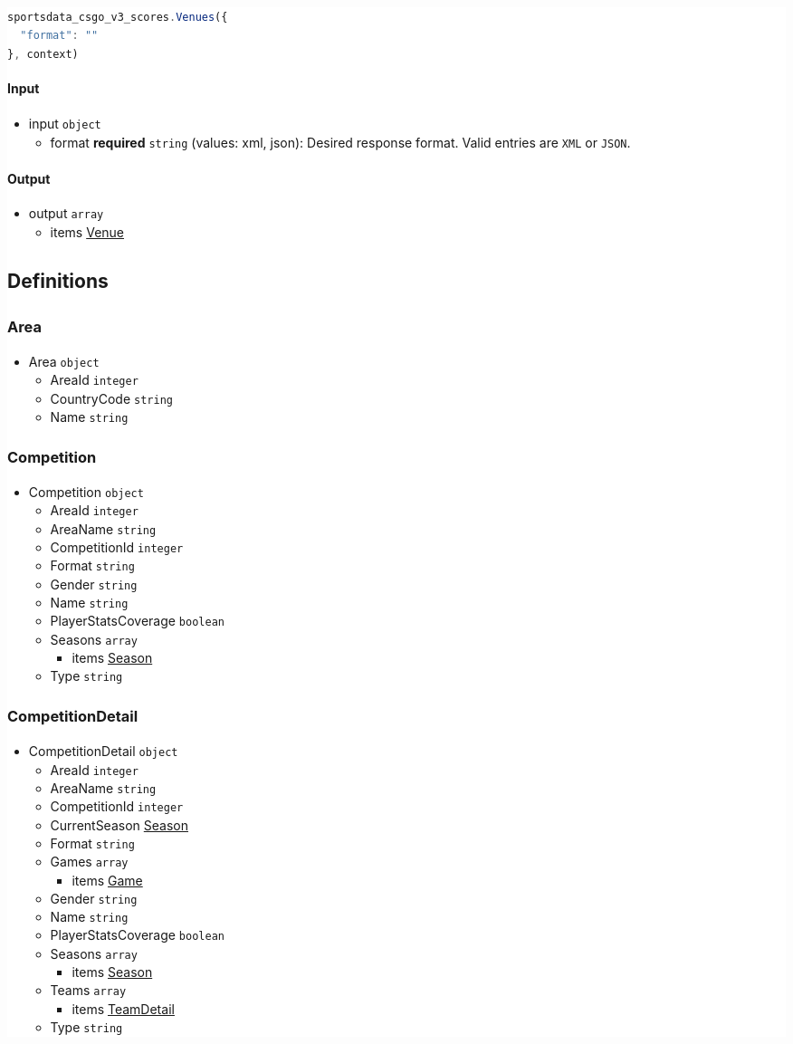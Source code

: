 
```js
sportsdata_csgo_v3_scores.Venues({
  "format": ""
}, context)
```

#### Input
* input `object`
  * format **required** `string` (values: xml, json): Desired response format. Valid entries are <code>XML</code> or <code>JSON</code>.

#### Output
* output `array`
  * items [Venue](#venue)



## Definitions

### Area
* Area `object`
  * AreaId `integer`
  * CountryCode `string`
  * Name `string`

### Competition
* Competition `object`
  * AreaId `integer`
  * AreaName `string`
  * CompetitionId `integer`
  * Format `string`
  * Gender `string`
  * Name `string`
  * PlayerStatsCoverage `boolean`
  * Seasons `array`
    * items [Season](#season)
  * Type `string`

### CompetitionDetail
* CompetitionDetail `object`
  * AreaId `integer`
  * AreaName `string`
  * CompetitionId `integer`
  * CurrentSeason [Season](#season)
  * Format `string`
  * Games `array`
    * items [Game](#game)
  * Gender `string`
  * Name `string`
  * PlayerStatsCoverage `boolean`
  * Seasons `array`
    * items [Season](#season)
  * Teams `array`
    * items [TeamDetail](#teamdetail)
  * Type `string`
